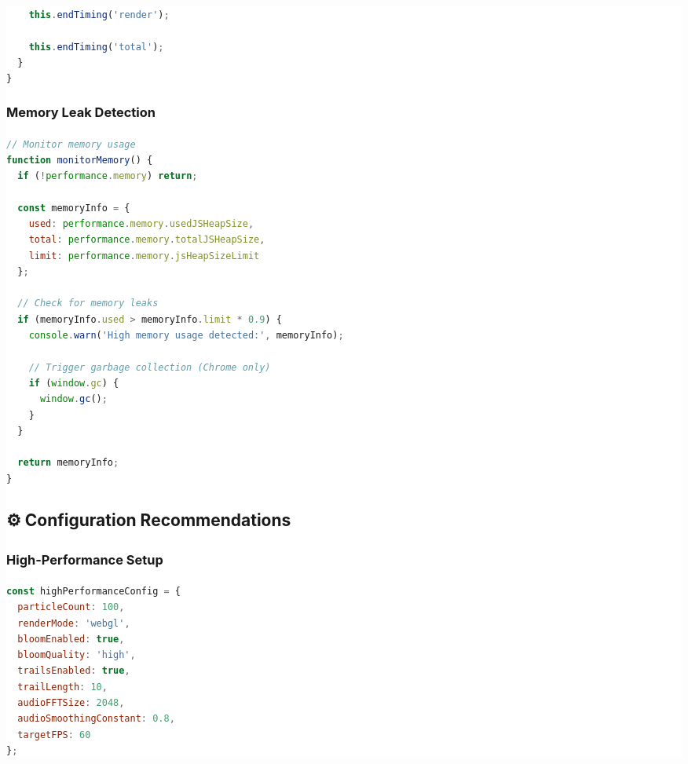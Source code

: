 ```javascript
    this.endTiming('render');
    
    this.endTiming('total');
  }
}
```

### Memory Leak Detection

```javascript
// Monitor memory usage
function monitorMemory() {
  if (!performance.memory) return;
  
  const memoryInfo = {
    used: performance.memory.usedJSHeapSize,
    total: performance.memory.totalJSHeapSize,
    limit: performance.memory.jsHeapSizeLimit
  };
  
  // Check for memory leaks
  if (memoryInfo.used > memoryInfo.limit * 0.9) {
    console.warn('High memory usage detected:', memoryInfo);
    
    // Trigger garbage collection (Chrome only)
    if (window.gc) {
      window.gc();
    }
  }
  
  return memoryInfo;
}
```

## ⚙️ Configuration Recommendations

### High-Performance Setup
```javascript
const highPerformanceConfig = {
  particleCount: 100,
  renderMode: 'webgl',
  bloomEnabled: true,
  bloomQuality: 'high',
  trailsEnabled: true,
  trailLength: 10,
  audioFFTSize: 2048,
  audioSmoothingConstant: 0.8,
  targetFPS: 60
};
```
